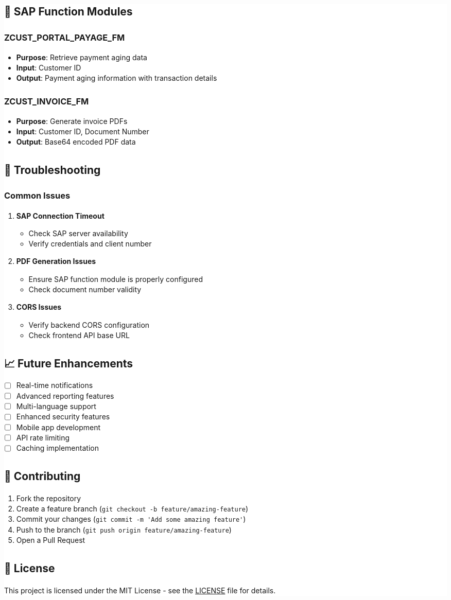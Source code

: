 ## 📝 SAP Function Modules

### ZCUST_PORTAL_PAYAGE_FM
- **Purpose**: Retrieve payment aging data
- **Input**: Customer ID
- **Output**: Payment aging information with transaction details

### ZCUST_INVOICE_FM
- **Purpose**: Generate invoice PDFs
- **Input**: Customer ID, Document Number
- **Output**: Base64 encoded PDF data

## 🐛 Troubleshooting

### Common Issues

1. **SAP Connection Timeout**
   - Check SAP server availability
   - Verify credentials and client number

2. **PDF Generation Issues**
   - Ensure SAP function module is properly configured
   - Check document number validity

3. **CORS Issues**
   - Verify backend CORS configuration
   - Check frontend API base URL

## 📈 Future Enhancements

- [ ] Real-time notifications
- [ ] Advanced reporting features
- [ ] Multi-language support
- [ ] Enhanced security features
- [ ] Mobile app development
- [ ] API rate limiting
- [ ] Caching implementation

## 🤝 Contributing

1. Fork the repository
2. Create a feature branch (`git checkout -b feature/amazing-feature`)
3. Commit your changes (`git commit -m 'Add some amazing feature'`)
4. Push to the branch (`git push origin feature/amazing-feature`)
5. Open a Pull Request

## 📄 License

This project is licensed under the MIT License - see the [LICENSE](LICENSE) file for details.
